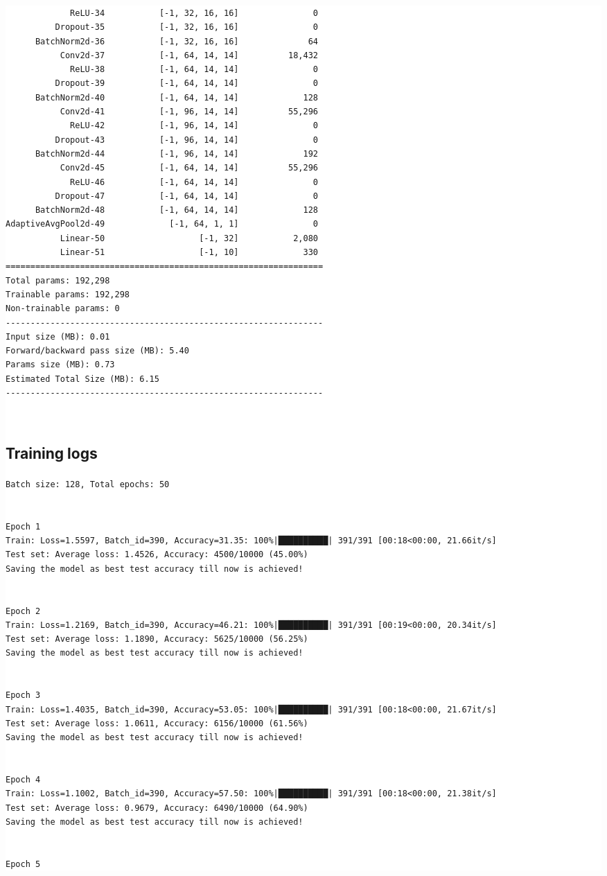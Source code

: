 ```
             ReLU-34           [-1, 32, 16, 16]               0
          Dropout-35           [-1, 32, 16, 16]               0
      BatchNorm2d-36           [-1, 32, 16, 16]              64
           Conv2d-37           [-1, 64, 14, 14]          18,432
             ReLU-38           [-1, 64, 14, 14]               0
          Dropout-39           [-1, 64, 14, 14]               0
      BatchNorm2d-40           [-1, 64, 14, 14]             128
           Conv2d-41           [-1, 96, 14, 14]          55,296
             ReLU-42           [-1, 96, 14, 14]               0
          Dropout-43           [-1, 96, 14, 14]               0
      BatchNorm2d-44           [-1, 96, 14, 14]             192
           Conv2d-45           [-1, 64, 14, 14]          55,296
             ReLU-46           [-1, 64, 14, 14]               0
          Dropout-47           [-1, 64, 14, 14]               0
      BatchNorm2d-48           [-1, 64, 14, 14]             128
AdaptiveAvgPool2d-49             [-1, 64, 1, 1]               0
           Linear-50                   [-1, 32]           2,080
           Linear-51                   [-1, 10]             330
================================================================
Total params: 192,298
Trainable params: 192,298
Non-trainable params: 0
----------------------------------------------------------------
Input size (MB): 0.01
Forward/backward pass size (MB): 5.40
Params size (MB): 0.73
Estimated Total Size (MB): 6.15
----------------------------------------------------------------
```

<br>

## Training logs

```
Batch size: 128, Total epochs: 50


Epoch 1
Train: Loss=1.5597, Batch_id=390, Accuracy=31.35: 100%|██████████| 391/391 [00:18<00:00, 21.66it/s]
Test set: Average loss: 1.4526, Accuracy: 4500/10000 (45.00%)
Saving the model as best test accuracy till now is achieved!


Epoch 2
Train: Loss=1.2169, Batch_id=390, Accuracy=46.21: 100%|██████████| 391/391 [00:19<00:00, 20.34it/s]
Test set: Average loss: 1.1890, Accuracy: 5625/10000 (56.25%)
Saving the model as best test accuracy till now is achieved!


Epoch 3
Train: Loss=1.4035, Batch_id=390, Accuracy=53.05: 100%|██████████| 391/391 [00:18<00:00, 21.67it/s]
Test set: Average loss: 1.0611, Accuracy: 6156/10000 (61.56%)
Saving the model as best test accuracy till now is achieved!


Epoch 4
Train: Loss=1.1002, Batch_id=390, Accuracy=57.50: 100%|██████████| 391/391 [00:18<00:00, 21.38it/s]
Test set: Average loss: 0.9679, Accuracy: 6490/10000 (64.90%)
Saving the model as best test accuracy till now is achieved!


Epoch 5
```
